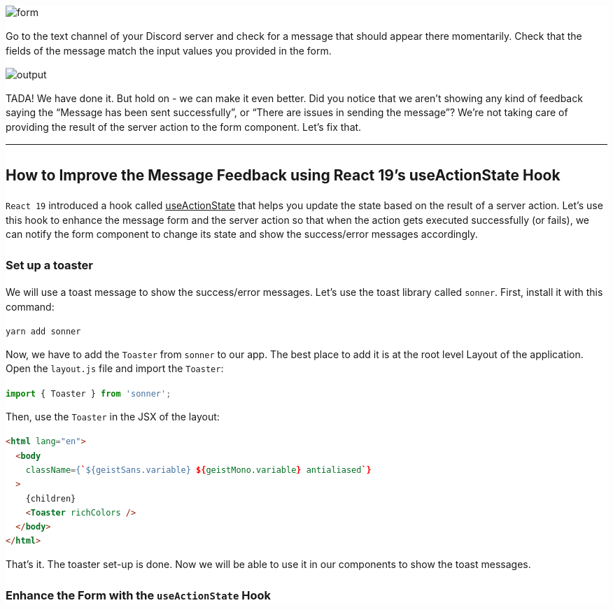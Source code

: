 ![form](https://cdn.hashnode.com/res/hashnode/image/upload/v1735272054425/12e3894b-534a-436b-8e18-e076799e5a4f.png)

Go to the text channel of your Discord server and check for a message that should appear there momentarily. Check that the fields of the message match the input values you provided in the form.

![output](https://cdn.hashnode.com/res/hashnode/image/upload/v1735272074694/b795bf9f-adfd-4ff8-aed5-5fe07c49e47b.png)

TADA! We have done it. But hold on - we can make it even better. Did you notice that we aren’t showing any kind of feedback saying the “Message has been sent successfully”, or “There are issues in sending the message”? We’re not taking care of providing the result of the server action to the form component. Let’s fix that.

---

## How to Improve the Message Feedback using React 19’s useActionState Hook

`React 19` introduced a hook called [<VPIcon icon="fa-brands fa-youtube"/>useActionState](https://youtu.be/PWFKgdGmhxg) that helps you update the state based on the result of a server action. Let’s use this hook to enhance the message form and the server action so that when the action gets executed successfully (or fails), we can notify the form component to change its state and show the success/error messages accordingly.

### Set up a toaster

We will use a toast message to show the success/error messages. Let’s use the toast library called `sonner`. First, install it with this command:

```sh
yarn add sonner
```

Now, we have to add the `Toaster` from `sonner` to our app. The best place to add it is at the root level Layout of the application. Open the `layout.js` file and import the `Toaster`:

```jsx
import { Toaster } from 'sonner';
```

Then, use the `Toaster` in the JSX of the layout:

```html
<html lang="en">
  <body
    className={`${geistSans.variable} ${geistMono.variable} antialiased`}
  >
    {children}
    <Toaster richColors />
  </body>
</html>
```

That’s it. The toaster set-up is done. Now we will be able to use it in our components to show the toast messages.

### Enhance the Form with the `useActionState` Hook
